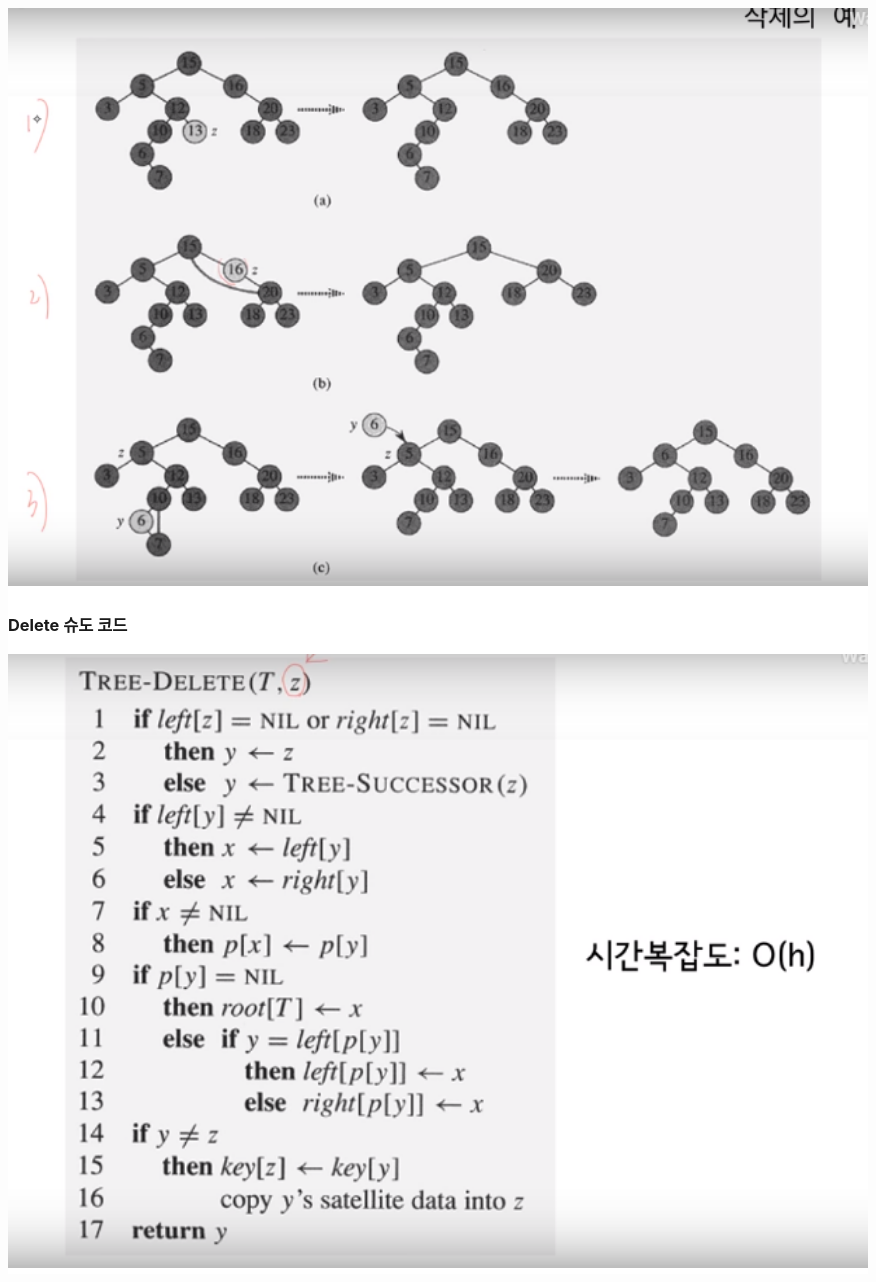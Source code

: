 <img src="/assets/img/BST14.PNG" width="100%" height="auto">

### Delete 슈도 코드

<img src="/assets/img/BST15.PNG" width="100%" height="auto">
